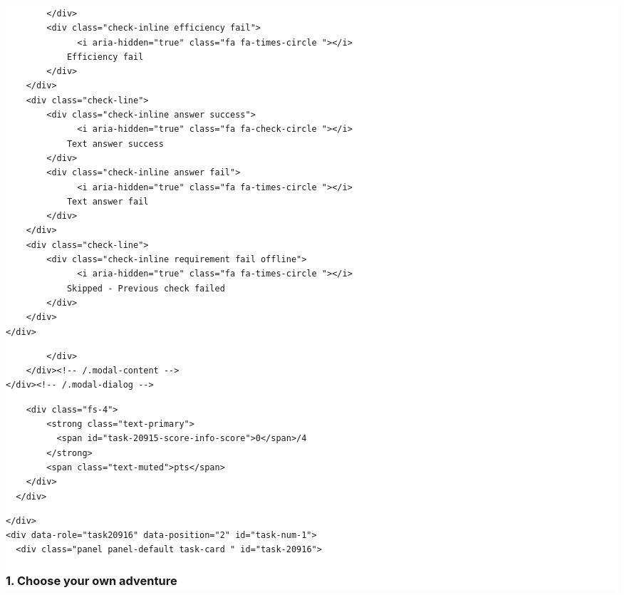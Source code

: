             </div>
            <div class="check-inline efficiency fail">
                  <i aria-hidden="true" class="fa fa-times-circle "></i>
                Efficiency fail
            </div>
        </div>
        <div class="check-line">
            <div class="check-inline answer success">
                  <i aria-hidden="true" class="fa fa-check-circle "></i>
                Text answer success
            </div>
            <div class="check-inline answer fail">
                  <i aria-hidden="true" class="fa fa-times-circle "></i>
                Text answer fail
            </div>
        </div>
        <div class="check-line">
            <div class="check-inline requirement fail offline">
                  <i aria-hidden="true" class="fa fa-times-circle "></i>
                Skipped - Previous check failed
            </div>
        </div>
    </div>
</div>

            </div>
        </div><!-- /.modal-content -->
    </div><!-- /.modal-dialog -->
</div>





</div>


        <div class="fs-4">
            <strong class="text-primary">
              <span id="task-20915-score-info-score">0</span>/4
            </strong>
            <span class="text-muted">pts</span>
        </div>
      </div>


  </div>
</div>

    </div>
    <div data-role="task20916" data-position="2" id="task-num-1">
      <div class="panel panel-default task-card " id="task-20916">
  <span id="user_id" data-id="6218"></span>

  <div class="panel-heading panel-heading-actions">
    <h3 class="panel-title">
      1. Choose your own adventure
    </h3>
